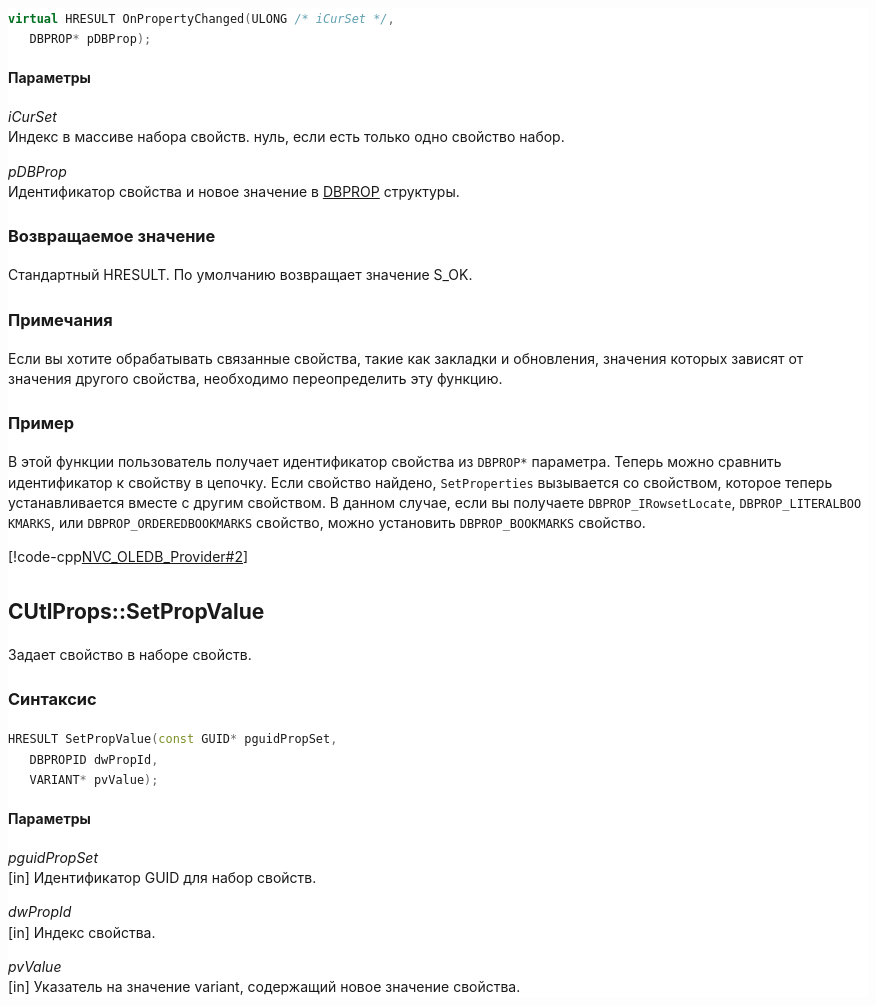 ```cpp
virtual HRESULT OnPropertyChanged(ULONG /* iCurSet */,  
   DBPROP* pDBProp);  
```  
  
#### <a name="parameters"></a>Параметры  

*iCurSet*<br/>
Индекс в массиве набора свойств. нуль, если есть только одно свойство набор.  
  
*pDBProp*<br/>
Идентификатор свойства и новое значение в [DBPROP](/previous-versions/windows/desktop/ms717970) структуры.  
  
### <a name="return-value"></a>Возвращаемое значение  

Стандартный HRESULT. По умолчанию возвращает значение S_OK.  
  
### <a name="remarks"></a>Примечания  

Если вы хотите обрабатывать связанные свойства, такие как закладки и обновления, значения которых зависят от значения другого свойства, необходимо переопределить эту функцию.  
  
### <a name="example"></a>Пример  

В этой функции пользователь получает идентификатор свойства из `DBPROP*` параметра. Теперь можно сравнить идентификатор к свойству в цепочку. Если свойство найдено, `SetProperties` вызывается со свойством, которое теперь устанавливается вместе с другим свойством. В данном случае, если вы получаете `DBPROP_IRowsetLocate`, `DBPROP_LITERALBOOKMARKS`, или `DBPROP_ORDEREDBOOKMARKS` свойство, можно установить `DBPROP_BOOKMARKS` свойство.  
  
[!code-cpp[NVC_OLEDB_Provider#2](../../data/oledb/codesnippet/cpp/cutlprops-onpropertychanged_1.h)]  
  
## <a name="setpropvalue"></a> CUtlProps::SetPropValue

Задает свойство в наборе свойств.  
  
### <a name="syntax"></a>Синтаксис  
  
```cpp
HRESULT SetPropValue(const GUID* pguidPropSet,  
   DBPROPID dwPropId,  
   VARIANT* pvValue);  
```  
  
#### <a name="parameters"></a>Параметры  

*pguidPropSet*<br/>
[in] Идентификатор GUID для набор свойств.  
  
*dwPropId*<br/>
[in] Индекс свойства.  
  
*pvValue*<br/>
[in] Указатель на значение variant, содержащий новое значение свойства.  
  